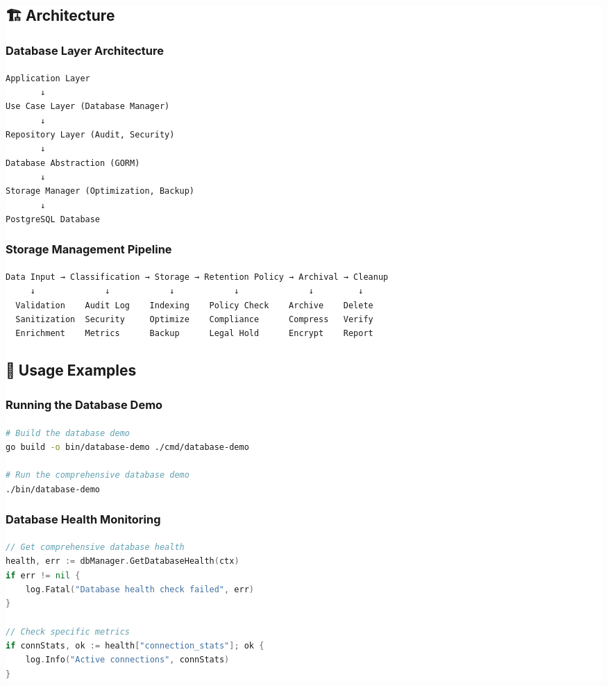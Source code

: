 ## 🏗️ Architecture

### Database Layer Architecture

```
Application Layer
       ↓
Use Case Layer (Database Manager)
       ↓
Repository Layer (Audit, Security)
       ↓
Database Abstraction (GORM)
       ↓
Storage Manager (Optimization, Backup)
       ↓
PostgreSQL Database
```

### Storage Management Pipeline

```
Data Input → Classification → Storage → Retention Policy → Archival → Cleanup
     ↓              ↓            ↓            ↓              ↓         ↓
  Validation    Audit Log    Indexing    Policy Check    Archive    Delete
  Sanitization  Security     Optimize    Compliance      Compress   Verify
  Enrichment    Metrics      Backup      Legal Hold      Encrypt    Report
```

## 🚀 Usage Examples

### Running the Database Demo

```bash
# Build the database demo
go build -o bin/database-demo ./cmd/database-demo

# Run the comprehensive database demo
./bin/database-demo
```

### Database Health Monitoring

```go
// Get comprehensive database health
health, err := dbManager.GetDatabaseHealth(ctx)
if err != nil {
    log.Fatal("Database health check failed", err)
}

// Check specific metrics
if connStats, ok := health["connection_stats"]; ok {
    log.Info("Active connections", connStats)
}
```
